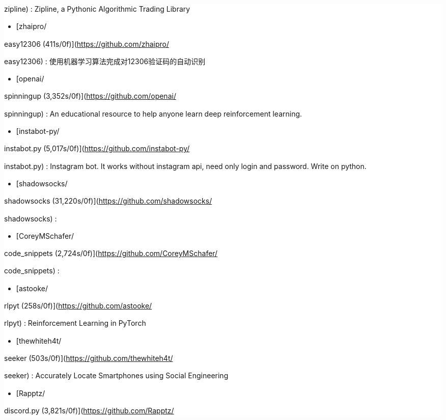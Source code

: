 

zipline) : Zipline, a Pythonic Algorithmic Trading Library
* [zhaipro/



easy12306 (411s/0f)](https://github.com/zhaipro/



easy12306) : 使用机器学习算法完成对12306验证码的自动识别
* [openai/



spinningup (3,352s/0f)](https://github.com/openai/



spinningup) : An educational resource to help anyone learn deep reinforcement learning.
* [instabot-py/



instabot.py (5,017s/0f)](https://github.com/instabot-py/



instabot.py) : Instagram bot. It works without instagram api, need only login and password. Write on python.
* [shadowsocks/



shadowsocks (31,220s/0f)](https://github.com/shadowsocks/



shadowsocks) : 
* [CoreyMSchafer/



code_snippets (2,724s/0f)](https://github.com/CoreyMSchafer/



code_snippets) : 
* [astooke/



rlpyt (258s/0f)](https://github.com/astooke/



rlpyt) : Reinforcement Learning in PyTorch
* [thewhiteh4t/



seeker (503s/0f)](https://github.com/thewhiteh4t/



seeker) : Accurately Locate Smartphones using Social Engineering
* [Rapptz/



discord.py (3,821s/0f)](https://github.com/Rapptz/
